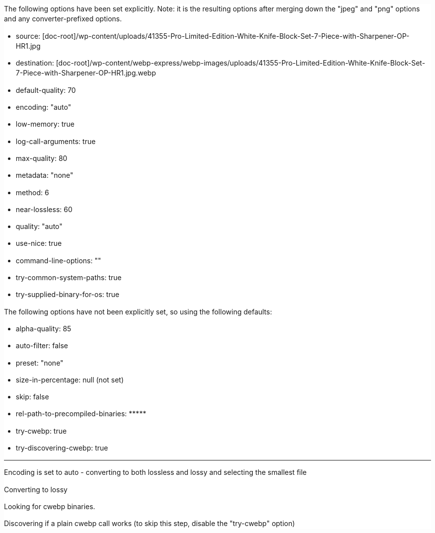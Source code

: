 The following options have been set explicitly. Note: it is the resulting options after merging down the "jpeg" and "png" options and any converter-prefixed options.

- source: [doc-root]/wp-content/uploads/41355-Pro-Limited-Edition-White-Knife-Block-Set-7-Piece-with-Sharpener-OP-HR1.jpg

- destination: [doc-root]/wp-content/webp-express/webp-images/uploads/41355-Pro-Limited-Edition-White-Knife-Block-Set-7-Piece-with-Sharpener-OP-HR1.jpg.webp

- default-quality: 70

- encoding: "auto"

- low-memory: true

- log-call-arguments: true

- max-quality: 80

- metadata: "none"

- method: 6

- near-lossless: 60

- quality: "auto"

- use-nice: true

- command-line-options: ""

- try-common-system-paths: true

- try-supplied-binary-for-os: true


The following options have not been explicitly set, so using the following defaults:

- alpha-quality: 85

- auto-filter: false

- preset: "none"

- size-in-percentage: null (not set)

- skip: false

- rel-path-to-precompiled-binaries: *****

- try-cwebp: true

- try-discovering-cwebp: true

------------


Encoding is set to auto - converting to both lossless and lossy and selecting the smallest file


Converting to lossy

Looking for cwebp binaries.

Discovering if a plain cwebp call works (to skip this step, disable the "try-cwebp" option)
